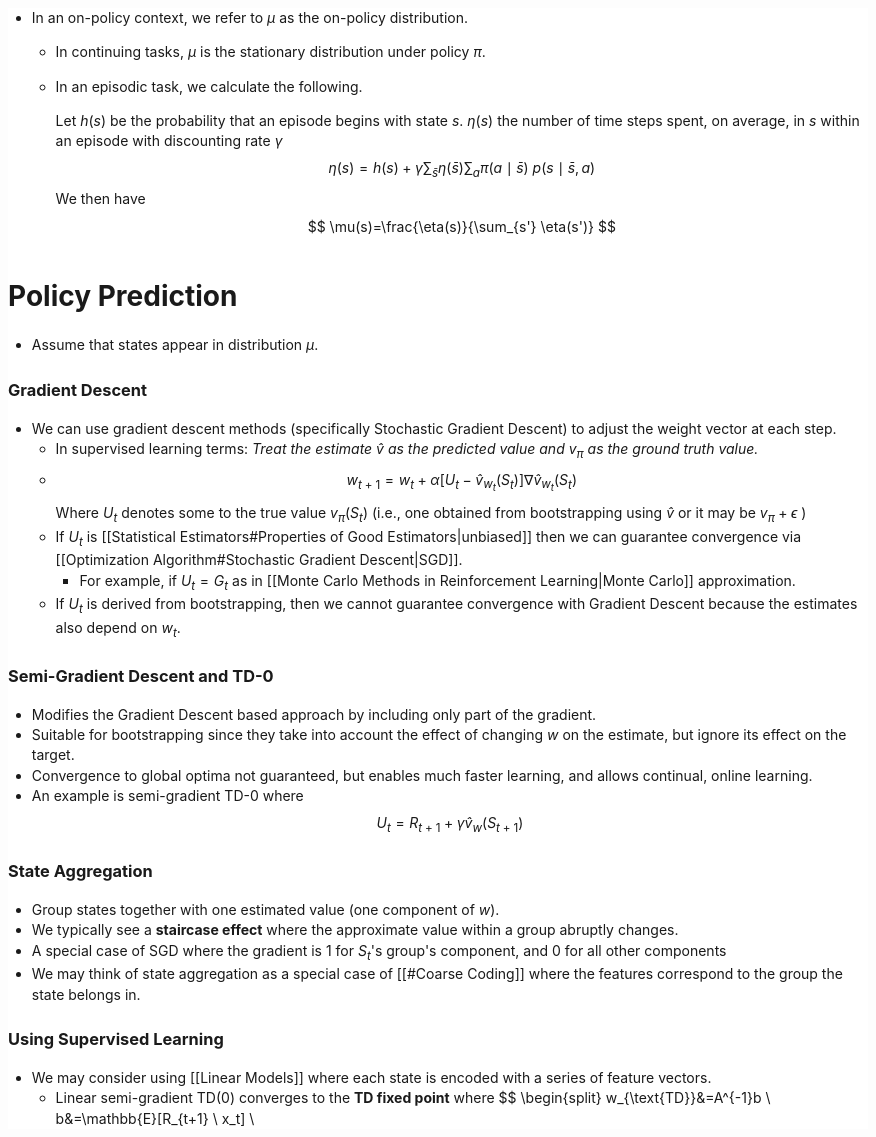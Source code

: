 * In an on-policy context, we refer to $\mu$ as the on-policy distribution.
	* In continuing tasks, $\mu$ is the stationary distribution under policy $\pi$.
	* In an episodic task, we calculate the following.
	  
	  Let $h(s)$ be the probability that an episode begins with state $s$.
	  $\eta(s)$ the number of time steps spent, on average, in $s$ within an episode with discounting rate $\gamma$ 
	  $$
	  \eta(s)=h(s)+\gamma\sum_{\bar{s}}\eta(\bar{s}) \sum_{a}\pi(a\mid \bar{s}) \ p(s\mid \bar{s},a)
	  $$
	  We then have 
	  $$
	  \mu(s)=\frac{\eta(s)}{\sum_{s'} \eta(s')}
	  $$
# Policy Prediction
* Assume that states appear in distribution $\mu$.
### Gradient Descent
* We can use gradient descent methods (specifically Stochastic Gradient Descent) to adjust the weight vector at each step. 
	* In supervised learning terms: *Treat the estimate $\hat{v}$ as the predicted value and $v_\pi$ as the ground truth value.*
	* $$
	  w_{t+1}=w_t+\alpha\left[U_t-\hat{v}_{w_t}(S_t)\right]\nabla\hat{v}_{w_t}(S_t)
	  $$
	  Where $U_t$ denotes some  to the true value $v_\pi(S_t)$ (i.e., one obtained from bootstrapping using $\hat{v}$ or it may be $v_\pi + \epsilon$ )
	* If $U_t$ is [[Statistical Estimators#Properties of Good Estimators|unbiased]] then we can guarantee convergence via [[Optimization Algorithm#Stochastic Gradient Descent|SGD]].
		* For example, if $U_t=G_t$ as in [[Monte Carlo Methods in Reinforcement Learning|Monte Carlo]] approximation.
	* If $U_t$ is derived from bootstrapping, then we cannot guarantee convergence with Gradient Descent because the estimates also depend on $w_t$.

### Semi-Gradient Descent and TD-0
* Modifies the Gradient Descent based approach by including only part of the gradient.
* Suitable for bootstrapping since they take into account the effect of changing $w$ on the estimate, but ignore its effect on the target.
* Convergence to global optima not guaranteed, but enables much faster learning, and allows continual, online learning.
* An example is semi-gradient TD-0 where
  $$
  U_t=R_{t+1}+\gamma\hat{v}_w(S_{t+1})
  $$
  
### State Aggregation
* Group states together with one estimated value (one component of $w$).
* We typically see a **staircase effect** where the approximate value within a group abruptly changes.
* A special case of SGD where the gradient is $1$ for $S_t$'s group's component, and $0$ for all other components
* We may think of state aggregation as a special case of [[#Coarse Coding]] where the features correspond to the group the state belongs in.
### Using Supervised Learning
* We may consider using [[Linear Models]] where each state is encoded with a series of feature vectors.
	* Linear semi-gradient $\text{TD}(0)$ converges to the **TD fixed point** where 
	  $$
	  \begin{split}
	  w_{\text{TD}}&=A^{-1}b \\ 
	  b&=\mathbb{E}[R_{t+1} \ x_t] \\

[^1]: Convergence is guaranteed because $A$ is positive definite and so the inverse exists. See [[Reinforcement Learning - An Introduction by Sutton and Barto|Sutton and Barto 9.12]]. 